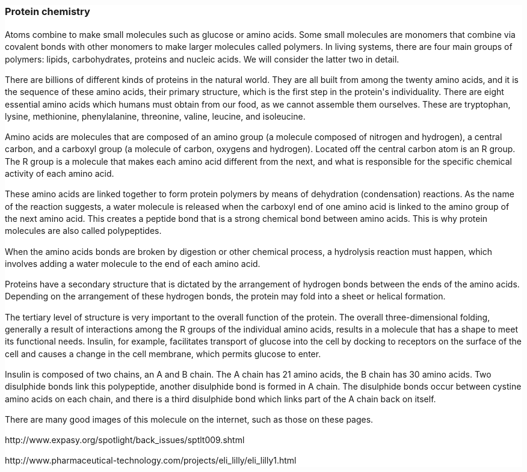  </p>

<h3>
  Protein chemistry
 </h3>
 <p>
  Atoms combine to make small molecules such as glucose or amino acids. Some small molecules are monomers that combine via covalent bonds with other monomers to make larger molecules called polymers. In living systems, there are four main groups of polymers: lipids, carbohydrates, proteins and nucleic acids. We will consider the latter two in detail.
 </p>
<p>
  There are billions of different kinds of proteins in the natural world. They are all built from among the twenty amino acids, and it is the sequence of these amino acids, their primary structure, which is the first step in the protein's individuality. There are eight essential amino acids which humans must obtain from our food, as we cannot assemble them ourselves. These are tryptophan, lysine, methionine, phenylalanine, threonine, valine, leucine, and isoleucine.
 </p>
<p>
  Amino acids are molecules that are composed of an amino group (a molecule composed of nitrogen and hydrogen), a central carbon, and a carboxyl group (a molecule of carbon, oxygens and hydrogen). Located off the central carbon atom is an R group. The R group is a molecule that makes each amino acid different from the next, and what is responsible for the specific chemical activity of each amino acid.
 </p>
<p>
  These amino acids are linked together to form protein polymers by means of dehydration (condensation) reactions. As the name of the reaction suggests, a water molecule is released when the carboxyl end of one amino acid is linked to the amino group of the next amino acid. This creates a peptide bond that is a strong chemical bond between amino acids. This is why protein molecules are also called polypeptides.
 </p>
<p>
  When the amino acids bonds are broken by digestion or other chemical process, a hydrolysis reaction must happen, which involves adding a water molecule to the end of each amino acid.
 </p>
<p>
  Proteins have a secondary structure that is dictated by the arrangement of hydrogen bonds between the ends of the amino acids. Depending on the arrangement of these hydrogen bonds, the protein may fold into a sheet or helical formation.
 </p>
<p>
  The tertiary level of structure is very important to the overall function of the protein. The overall three-dimensional folding, generally a result of interactions among the R groups of the individual amino acids, results in a molecule that has a shape to meet its functional needs. Insulin, for example, facilitates transport of glucose into the cell by docking to receptors on the surface of the cell and causes a change in the cell membrane, which permits glucose to enter.
 </p>
<p>
  Insulin is composed of two chains, an A and B chain. The A chain has 21 amino acids, the B chain has 30 amino acids. Two disulphide bonds link this polypeptide, another disulphide bond is formed in A chain. The disulphide bonds occur between cystine amino acids on each chain, and there is a third disulphide bond which links part of the A chain back on itself.
 </p>
<p>
  There are many good images of this molecule on the internet, such as those on these pages.
 </p>
<p>
  http://www.expasy.org/spotlight/back_issues/sptlt009.shtml
 </p>
<p>
  http://www.pharmaceutical-technology.com/projects/eli_lilly/eli_lilly1.html
 </p>

